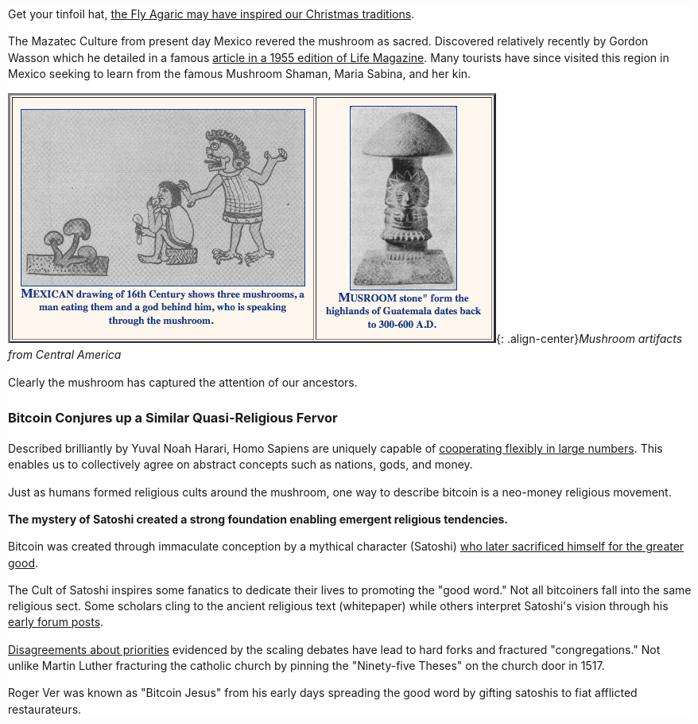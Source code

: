 Get your tinfoil hat, [the Fly Agaric may have inspired our Christmas traditions](https://inhabitat.com/santa-and-the-shrooms-the-real-story-behind-the-design-of-christmas/).

The Mazatec Culture from present day Mexico revered the mushroom as sacred. Discovered relatively recently by Gordon Wasson which he detailed in a famous [article in a 1955 edition of Life Magazine](http://www.imaginaria.org/wasson/life.htm). Many tourists have since visited this region in Mexico seeking to learn from the famous Mushroom Shaman, Maria Sabina, and her kin.

![Mushroom artifacts from Central America](/assets/images/cy18/cy18q4m12/quit-6.png){: .align-center}*Mushroom artifacts from Central America*

Clearly the mushroom has captured the attention of our ancestors.

### Bitcoin Conjures up a Similar Quasi-Religious Fervor

Described brilliantly by Yuval Noah Harari, Homo Sapiens are uniquely capable of [cooperating flexibly in large numbers](https://www.ynharari.com/topic/power-and-imagination/). This enables us to collectively agree on abstract concepts such as nations, gods, and money.

Just as humans formed religious cults around the mushroom, one way to describe bitcoin is a neo-money religious movement.

**The mystery of Satoshi created a strong foundation enabling emergent religious tendencies.**

Bitcoin was created through immaculate conception by a mythical character (Satoshi) [who later sacrificed himself for the greater good](https://medium.com/@danhedl/planting-bitcoin-gardening-4-4-c88ec5813674).

The Cult of Satoshi inspires some fanatics to dedicate their lives to promoting the "good word." Not all bitcoiners fall into the same religious sect. Some scholars cling to the ancient religious text (whitepaper) while others interpret Satoshi's vision through his [early forum posts](https://twitter.com/yassineARK/status/1047978606297792513).

[Disagreements about priorities](https://cryptomenow.com/bitcoin-culture-wars-what-doesnt-kill-you-only-makes-you-stronger/) evidenced by the scaling debates have lead to hard forks and fractured "congregations." Not unlike Martin Luther fracturing the catholic church by pinning the "Ninety-five Theses" on the church door in 1517.

Roger Ver was known as "Bitcoin Jesus" from his early days spreading the good word by gifting satoshis to fiat afflicted restaurateurs.
